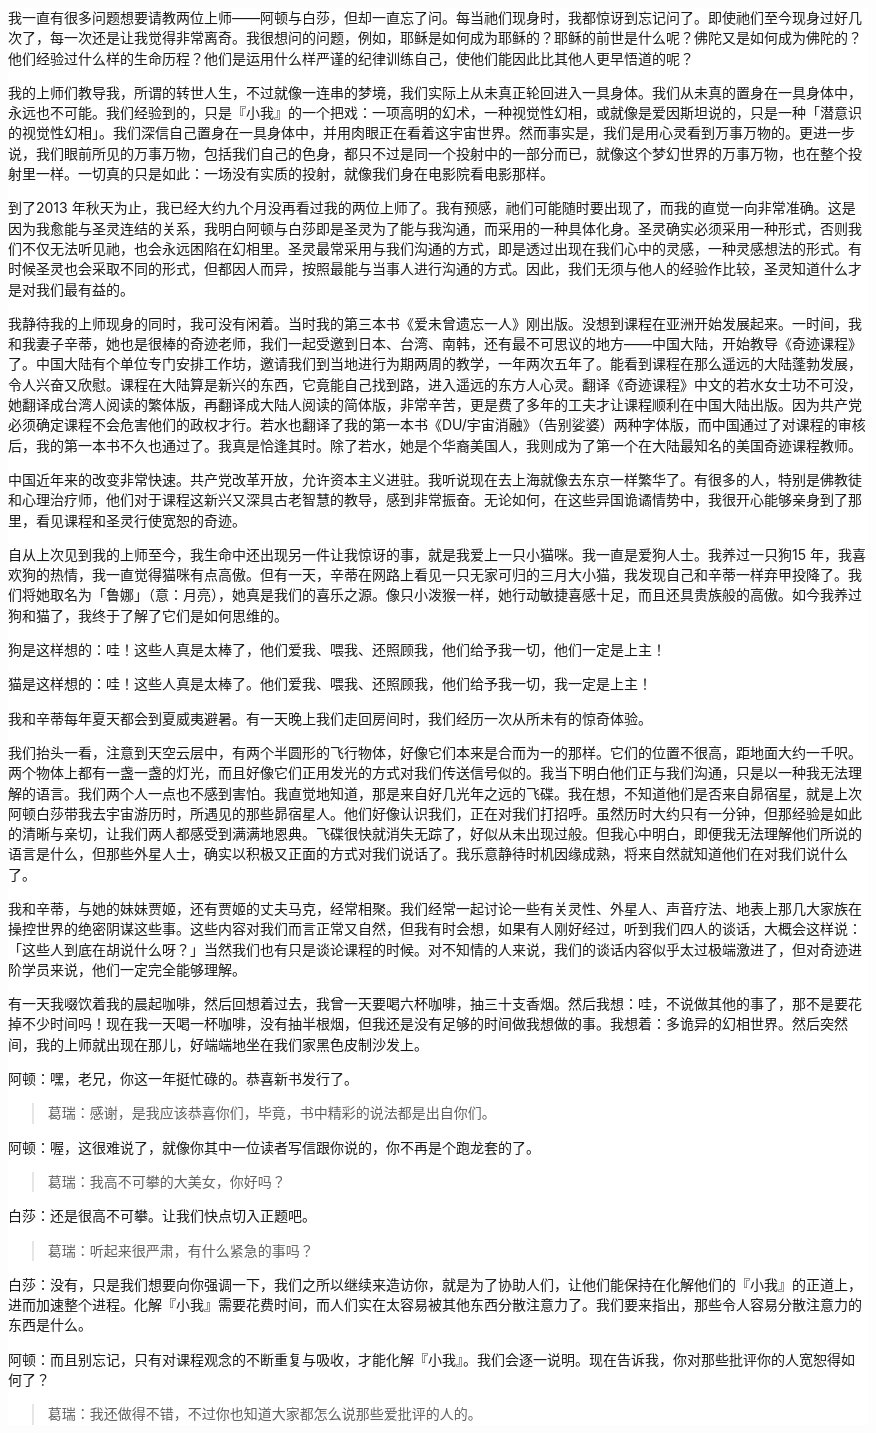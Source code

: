 我一直有很多问题想要请教两位上师——阿顿与白莎，但却一直忘了问。每当祂们现身时，我都惊讶到忘记问了。即使祂们至今现身过好几次了，每一次还是让我觉得非常离奇。我很想问的问题，例如，耶稣是如何成为耶稣的？耶稣的前世是什么呢？佛陀又是如何成为佛陀的？他们经验过什么样的生命历程？他们是运用什么样严谨的纪律训练自己，使他们能因此比其他人更早悟道的呢？

我的上师们教导我，所谓的转世人生，不过就像一连串的梦境，我们实际上从未真正轮回进入一具身体。我们从未真的置身在一具身体中，永远也不可能。我们经验到的，只是『小我』的一个把戏：一项高明的幻术，一种视觉性幻相，或就像是爱因斯坦说的，只是一种「潜意识的视觉性幻相」。我们深信自己置身在一具身体中，并用肉眼正在看着这宇宙世界。然而事实是，我们是用心灵看到万事万物的。更进一步说，我们眼前所见的万事万物，包括我们自己的色身，都只不过是同一个投射中的一部分而已，就像这个梦幻世界的万事万物，也在整个投射里一样。一切真的只是如此：一场没有实质的投射，就像我们身在电影院看电影那样。

到了2013 年秋天为止，我已经大约九个月没再看过我的两位上师了。我有预感，祂们可能随时要出现了，而我的直觉一向非常准确。这是因为我愈能与圣灵连结的关系，我明白阿顿与白莎即是圣灵为了能与我沟通，而采用的一种具体化身。圣灵确实必须采用一种形式，否则我们不仅无法听见祂，也会永远困陷在幻相里。圣灵最常采用与我们沟通的方式，即是透过出现在我们心中的灵感，一种灵感想法的形式。有时候圣灵也会采取不同的形式，但都因人而异，按照最能与当事人进行沟通的方式。因此，我们无须与他人的经验作比较，圣灵知道什么才是对我们最有益的。

我静待我的上师现身的同时，我可没有闲着。当时我的第三本书《爱未曾遗忘一人》刚出版。没想到课程在亚洲开始发展起来。一时间，我和我妻子辛蒂，她也是很棒的奇迹老师，我们一起受邀到日本、台湾、南韩，还有最不可思议的地方——中国大陆，开始教导《奇迹课程》了。中国大陆有个单位专门安排工作坊，邀请我们到当地进行为期两周的教学，一年两次五年了。能看到课程在那么遥远的大陆蓬勃发展，令人兴奋又欣慰。课程在大陆算是新兴的东西，它竟能自己找到路，进入遥远的东方人心灵。翻译《奇迹课程》中文的若水女士功不可没，她翻译成台湾人阅读的繁体版，再翻译成大陆人阅读的简体版，非常辛苦，更是费了多年的工夫才让课程顺利在中国大陆出版。因为共产党必须确定课程不会危害他们的政权才行。若水也翻译了我的第一本书《DU/宇宙消融》（告别娑婆）两种字体版，而中国通过了对课程的审核后，我的第一本书不久也通过了。我真是恰逢其时。除了若水，她是个华裔美国人，我则成为了第一个在大陆最知名的美国奇迹课程教师。

中国近年来的改变非常快速。共产党改革开放，允许资本主义进驻。我听说现在去上海就像去东京一样繁华了。有很多的人，特别是佛教徒和心理治疗师，他们对于课程这新兴又深具古老智慧的教导，感到非常振奋。无论如何，在这些异国诡谲情势中，我很开心能够亲身到了那里，看见课程和圣灵行使宽恕的奇迹。

自从上次见到我的上师至今，我生命中还出现另一件让我惊讶的事，就是我爱上一只小猫咪。我一直是爱狗人士。我养过一只狗15 年，我喜欢狗的热情，我一直觉得猫咪有点高傲。但有一天，辛蒂在网路上看见一只无家可归的三月大小猫，我发现自己和辛蒂一样弃甲投降了。我们将她取名为「鲁娜」（意：月亮），她真是我们的喜乐之源。像只小泼猴一样，她行动敏捷喜感十足，而且还具贵族般的高傲。如今我养过狗和猫了，我终于了解了它们是如何思维的。

狗是这样想的：哇！这些人真是太棒了，他们爱我、喂我、还照顾我，他们给予我一切，他们一定是上主！

猫是这样想的：哇！这些人真是太棒了。他们爱我、喂我、还照顾我，他们给予我一切，我一定是上主！

我和辛蒂每年夏天都会到夏威夷避暑。有一天晚上我们走回房间时，我们经历一次从所未有的惊奇体验。

我们抬头一看，注意到天空云层中，有两个半圆形的飞行物体，好像它们本来是合而为一的那样。它们的位置不很高，距地面大约一千呎。两个物体上都有一盏一盏的灯光，而且好像它们正用发光的方式对我们传送信号似的。我当下明白他们正与我们沟通，只是以一种我无法理解的语言。我们两个人一点也不感到害怕。我直觉地知道，那是来自好几光年之远的飞碟。我在想，不知道他们是否来自昴宿星，就是上次阿顿白莎带我去宇宙游历时，所遇见的那些昴宿星人。他们好像认识我们，正在对我们打招呼。虽然历时大约只有一分钟，但那经验是如此的清晰与亲切，让我们两人都感受到满满地恩典。飞碟很快就消失无踪了，好似从未出现过般。但我心中明白，即便我无法理解他们所说的语言是什么，但那些外星人士，确实以积极又正面的方式对我们说话了。我乐意静待时机因缘成熟，将来自然就知道他们在对我们说什么了。

我和辛蒂，与她的妹妹贾姬，还有贾姬的丈夫马克，经常相聚。我们经常一起讨论一些有关灵性、外星人、声音疗法、地表上那几大家族在操控世界的绝密阴谋这些事。这些内容对我们而言正常又自然，但我有时会想，如果有人刚好经过，听到我们四人的谈话，大概会这样说：「这些人到底在胡说什么呀？」当然我们也有只是谈论课程的时候。对不知情的人来说，我们的谈话内容似乎太过极端激进了，但对奇迹进阶学员来说，他们一定完全能够理解。

有一天我啜饮着我的晨起咖啡，然后回想着过去，我曾一天要喝六杯咖啡，抽三十支香烟。然后我想：哇，不说做其他的事了，那不是要花掉不少时间吗！现在我一天喝一杯咖啡，没有抽半根烟，但我还是没有足够的时间做我想做的事。我想着：多诡异的幻相世界。然后突然间，我的上师就出现在那儿，好端端地坐在我们家黑色皮制沙发上。

阿顿：嘿，老兄，你这一年挺忙碌的。恭喜新书发行了。

> 葛瑞：感谢，是我应该恭喜你们，毕竟，书中精彩的说法都是出自你们。

阿顿：喔，这很难说了，就像你其中一位读者写信跟你说的，你不再是个跑龙套的了。

> 葛瑞：我高不可攀的大美女，你好吗？

白莎：还是很高不可攀。让我们快点切入正题吧。

> 葛瑞：听起来很严肃，有什么紧急的事吗？

白莎：没有，只是我们想要向你强调一下，我们之所以继续来造访你，就是为了协助人们，让他们能保持在化解他们的『小我』的正道上，进而加速整个进程。化解『小我』需要花费时间，而人们实在太容易被其他东西分散注意力了。我们要来指出，那些令人容易分散注意力的东西是什么。

阿顿：而且别忘记，只有对课程观念的不断重复与吸收，才能化解『小我』。我们会逐一说明。现在告诉我，你对那些批评你的人宽恕得如何了？

> 葛瑞：我还做得不错，不过你也知道大家都怎么说那些爱批评的人的。
